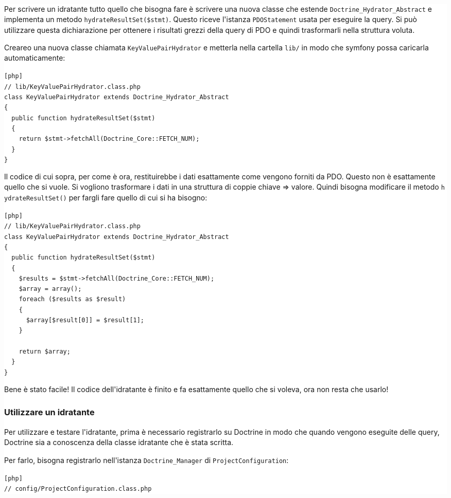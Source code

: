 Per scrivere un idratante tutto quello che bisogna fare è scrivere una nuova
classe che estende `Doctrine_Hydrator_Abstract` e implementa un metodo
`hydrateResultSet($stmt)`. Questo riceve l'istanza `PDOStatement` usata per
eseguire la query. Si può utilizzare questa dichiarazione per ottenere i
risultati grezzi della query di PDO e quindi trasformarli nella struttura voluta.

Creareo una nuova classe chiamata `KeyValuePairHydrator` e metterla nella cartella `lib/`
in modo che symfony possa caricarla automaticamente:

    [php]
    // lib/KeyValuePairHydrator.class.php
    class KeyValuePairHydrator extends Doctrine_Hydrator_Abstract
    {
      public function hydrateResultSet($stmt)
      {
        return $stmt->fetchAll(Doctrine_Core::FETCH_NUM);
      }
    }


Il codice di cui sopra, per come è ora, restituirebbe i dati esattamente come
vengono forniti da PDO. Questo non è esattamente quello che si vuole. Si vogliono
trasformare i dati in una struttura di coppie chiave => valore. Quindi bisogna
modificare il metodo `hydrateResultSet()` per fargli fare quello di cui si ha bisogno:

    [php]
    // lib/KeyValuePairHydrator.class.php
    class KeyValuePairHydrator extends Doctrine_Hydrator_Abstract
    {
      public function hydrateResultSet($stmt)
      {
        $results = $stmt->fetchAll(Doctrine_Core::FETCH_NUM);
        $array = array();
        foreach ($results as $result)
        {
          $array[$result[0]] = $result[1];
        }

        return $array;
      }
    }

Bene è stato facile! Il codice dell'idratante è finito e fa esattamente quello che
si voleva, ora non resta che usarlo!

### Utilizzare un idratante

Per utilizzare e testare l'idratante, prima è necessario registrarlo su Doctrine
in modo che quando vengono eseguite delle query, Doctrine sia a conoscenza della
classe idratante che è stata scritta.

Per farlo, bisogna registrarlo nell'istanza `Doctrine_Manager` di `ProjectConfiguration`:

    [php]
    // config/ProjectConfiguration.class.php
